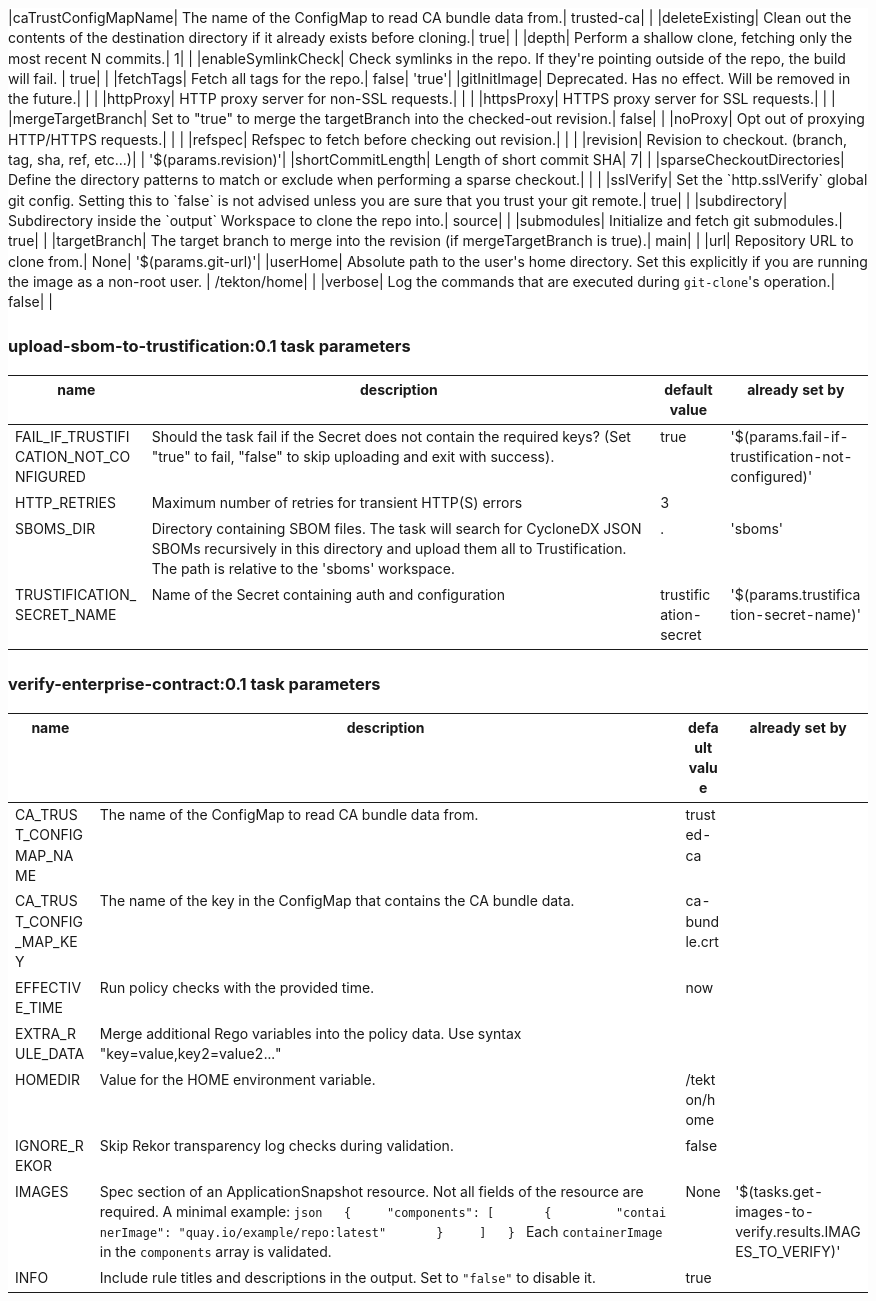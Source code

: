 |caTrustConfigMapName| The name of the ConfigMap to read CA bundle data from.| trusted-ca| |
|deleteExisting| Clean out the contents of the destination directory if it already exists before cloning.| true| |
|depth| Perform a shallow clone, fetching only the most recent N commits.| 1| |
|enableSymlinkCheck| Check symlinks in the repo. If they're pointing outside of the repo, the build will fail. | true| |
|fetchTags| Fetch all tags for the repo.| false| 'true'|
|gitInitImage| Deprecated. Has no effect. Will be removed in the future.| | |
|httpProxy| HTTP proxy server for non-SSL requests.| | |
|httpsProxy| HTTPS proxy server for SSL requests.| | |
|mergeTargetBranch| Set to "true" to merge the targetBranch into the checked-out revision.| false| |
|noProxy| Opt out of proxying HTTP/HTTPS requests.| | |
|refspec| Refspec to fetch before checking out revision.| | |
|revision| Revision to checkout. (branch, tag, sha, ref, etc...)| | '$(params.revision)'|
|shortCommitLength| Length of short commit SHA| 7| |
|sparseCheckoutDirectories| Define the directory patterns to match or exclude when performing a sparse checkout.| | |
|sslVerify| Set the `http.sslVerify` global git config. Setting this to `false` is not advised unless you are sure that you trust your git remote.| true| |
|subdirectory| Subdirectory inside the `output` Workspace to clone the repo into.| source| |
|submodules| Initialize and fetch git submodules.| true| |
|targetBranch| The target branch to merge into the revision (if mergeTargetBranch is true).| main| |
|url| Repository URL to clone from.| None| '$(params.git-url)'|
|userHome| Absolute path to the user's home directory. Set this explicitly if you are running the image as a non-root user. | /tekton/home| |
|verbose| Log the commands that are executed during `git-clone`'s operation.| false| |
### upload-sbom-to-trustification:0.1 task parameters
|name|description|default value|already set by|
|---|---|---|---|
|FAIL_IF_TRUSTIFICATION_NOT_CONFIGURED| Should the task fail if the Secret does not contain the required keys? (Set "true" to fail, "false" to skip uploading and exit with success).| true| '$(params.fail-if-trustification-not-configured)'|
|HTTP_RETRIES| Maximum number of retries for transient HTTP(S) errors| 3| |
|SBOMS_DIR| Directory containing SBOM files. The task will search for CycloneDX JSON SBOMs recursively in this directory and upload them all to Trustification. The path is relative to the 'sboms' workspace.| .| 'sboms'|
|TRUSTIFICATION_SECRET_NAME| Name of the Secret containing auth and configuration| trustification-secret| '$(params.trustification-secret-name)'|
### verify-enterprise-contract:0.1 task parameters
|name|description|default value|already set by|
|---|---|---|---|
|CA_TRUST_CONFIGMAP_NAME| The name of the ConfigMap to read CA bundle data from.| trusted-ca| |
|CA_TRUST_CONFIG_MAP_KEY| The name of the key in the ConfigMap that contains the CA bundle data.| ca-bundle.crt| |
|EFFECTIVE_TIME| Run policy checks with the provided time.| now| |
|EXTRA_RULE_DATA| Merge additional Rego variables into the policy data. Use syntax "key=value,key2=value2..."| | |
|HOMEDIR| Value for the HOME environment variable.| /tekton/home| |
|IGNORE_REKOR| Skip Rekor transparency log checks during validation.| false| |
|IMAGES| Spec section of an ApplicationSnapshot resource. Not all fields of the resource are required. A minimal example:  ```json   {     "components": [       {         "containerImage": "quay.io/example/repo:latest"       }     ]   } ```  Each `containerImage` in the `components` array is validated. | None| '$(tasks.get-images-to-verify.results.IMAGES_TO_VERIFY)'|
|INFO| Include rule titles and descriptions in the output. Set to `"false"` to disable it.| true| |